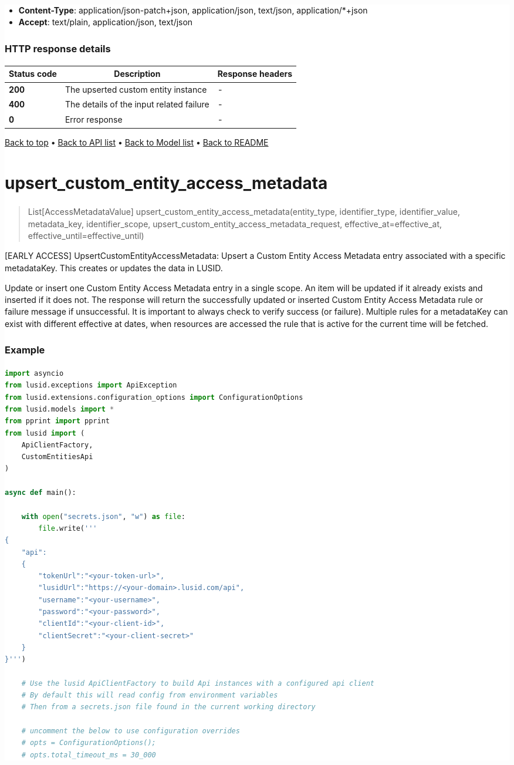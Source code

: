  - **Content-Type**: application/json-patch+json, application/json, text/json, application/*+json
 - **Accept**: text/plain, application/json, text/json

### HTTP response details
| Status code | Description | Response headers |
|-------------|-------------|------------------|
**200** | The upserted custom entity instance |  -  |
**400** | The details of the input related failure |  -  |
**0** | Error response |  -  |

[Back to top](#) &#8226; [Back to API list](../README.md#documentation-for-api-endpoints) &#8226; [Back to Model list](../README.md#documentation-for-models) &#8226; [Back to README](../README.md)

# **upsert_custom_entity_access_metadata**
> List[AccessMetadataValue] upsert_custom_entity_access_metadata(entity_type, identifier_type, identifier_value, metadata_key, identifier_scope, upsert_custom_entity_access_metadata_request, effective_at=effective_at, effective_until=effective_until)

[EARLY ACCESS] UpsertCustomEntityAccessMetadata: Upsert a Custom Entity Access Metadata entry associated with a specific metadataKey. This creates or updates the data in LUSID.

Update or insert one Custom Entity Access Metadata entry in a single scope. An item will be updated if it already exists  and inserted if it does not.                The response will return the successfully updated or inserted Custom Entity Access Metadata rule or failure message if unsuccessful.                It is important to always check to verify success (or failure).                Multiple rules for a metadataKey can exist with different effective at dates, when resources are accessed the rule that is active for the current time will be fetched.

### Example

```python
import asyncio
from lusid.exceptions import ApiException
from lusid.extensions.configuration_options import ConfigurationOptions
from lusid.models import *
from pprint import pprint
from lusid import (
    ApiClientFactory,
    CustomEntitiesApi
)

async def main():

    with open("secrets.json", "w") as file:
        file.write('''
{
    "api":
    {
        "tokenUrl":"<your-token-url>",
        "lusidUrl":"https://<your-domain>.lusid.com/api",
        "username":"<your-username>",
        "password":"<your-password>",
        "clientId":"<your-client-id>",
        "clientSecret":"<your-client-secret>"
    }
}''')

    # Use the lusid ApiClientFactory to build Api instances with a configured api client
    # By default this will read config from environment variables
    # Then from a secrets.json file found in the current working directory

    # uncomment the below to use configuration overrides
    # opts = ConfigurationOptions();
    # opts.total_timeout_ms = 30_000
```